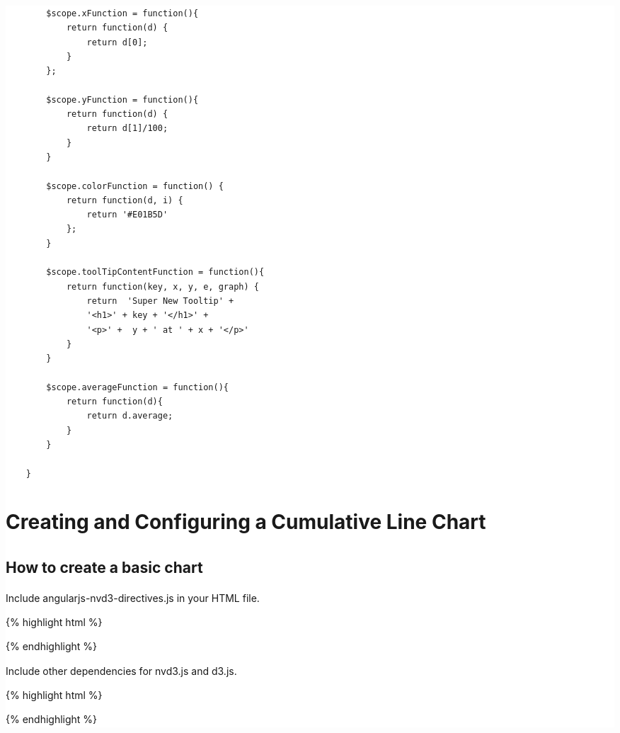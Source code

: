             $scope.xFunction = function(){
                return function(d) {
                    return d[0];
                }
            };

            $scope.yFunction = function(){
                return function(d) {
                    return d[1]/100;
                }
            }

			$scope.colorFunction = function() {
				return function(d, i) {
			    	return '#E01B5D'
			    };
			}
			
			$scope.toolTipContentFunction = function(){
				return function(key, x, y, e, graph) {
			    	return  'Super New Tooltip' +
		        	'<h1>' + key + '</h1>' +
		            '<p>' +  y + ' at ' + x + '</p>'
				}
			}
			
			$scope.averageFunction = function(){
				return function(d){
					return d.average;
				}
			}

        }
</script>

Creating and Configuring a Cumulative Line Chart
=========================


## How to create a basic chart

Include angularjs-nvd3-directives.js in your HTML file.

{% highlight html %}
<script src="dist/angularjs-nvd3-directives.js"></script>
{% endhighlight %}

Include other dependencies for nvd3.js and d3.js.

{% highlight html %}
<script src="../build/components/d3/d3.js"></script>
<script src="../build/components/nvd3/nv.d3.js"></script>
<link rel="stylesheet" href="path/to/nv.d3.css"/>
{% endhighlight %}

